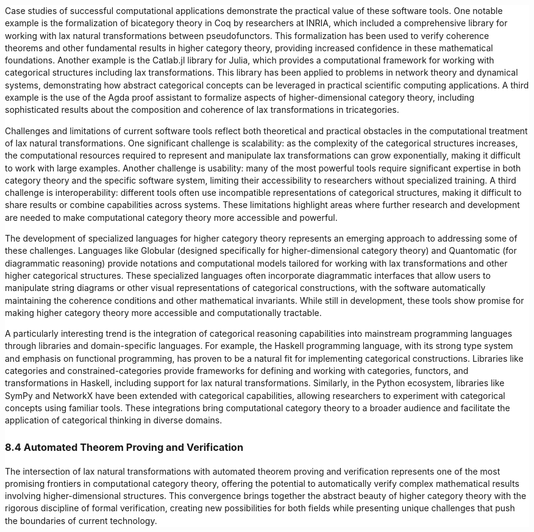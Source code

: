 Case studies of successful computational applications demonstrate the practical value of these software tools. One notable example is the formalization of bicategory theory in Coq by researchers at INRIA, which included a comprehensive library for working with lax natural transformations between pseudofunctors. This formalization has been used to verify coherence theorems and other fundamental results in higher category theory, providing increased confidence in these mathematical foundations. Another example is the Catlab.jl library for Julia, which provides a computational framework for working with categorical structures including lax transformations. This library has been applied to problems in network theory and dynamical systems, demonstrating how abstract categorical concepts can be leveraged in practical scientific computing applications. A third example is the use of the Agda proof assistant to formalize aspects of higher-dimensional category theory, including sophisticated results about the composition and coherence of lax transformations in tricategories.

Challenges and limitations of current software tools reflect both theoretical and practical obstacles in the computational treatment of lax natural transformations. One significant challenge is scalability: as the complexity of the categorical structures increases, the computational resources required to represent and manipulate lax transformations can grow exponentially, making it difficult to work with large examples. Another challenge is usability: many of the most powerful tools require significant expertise in both category theory and the specific software system, limiting their accessibility to researchers without specialized training. A third challenge is interoperability: different tools often use incompatible representations of categorical structures, making it difficult to share results or combine capabilities across systems. These limitations highlight areas where further research and development are needed to make computational category theory more accessible and powerful.

The development of specialized languages for higher category theory represents an emerging approach to addressing some of these challenges. Languages like Globular (designed specifically for higher-dimensional category theory) and Quantomatic (for diagrammatic reasoning) provide notations and computational models tailored for working with lax transformations and other higher categorical structures. These specialized languages often incorporate diagrammatic interfaces that allow users to manipulate string diagrams or other visual representations of categorical constructions, with the software automatically maintaining the coherence conditions and other mathematical invariants. While still in development, these tools show promise for making higher category theory more accessible and computationally tractable.

A particularly interesting trend is the integration of categorical reasoning capabilities into mainstream programming languages through libraries and domain-specific languages. For example, the Haskell programming language, with its strong type system and emphasis on functional programming, has proven to be a natural fit for implementing categorical constructions. Libraries like categories and constrained-categories provide frameworks for defining and working with categories, functors, and transformations in Haskell, including support for lax natural transformations. Similarly, in the Python ecosystem, libraries like SymPy and NetworkX have been extended with categorical capabilities, allowing researchers to experiment with categorical concepts using familiar tools. These integrations bring computational category theory to a broader audience and facilitate the application of categorical thinking in diverse domains.

### 8.4 Automated Theorem Proving and Verification

The intersection of lax natural transformations with automated theorem proving and verification represents one of the most promising frontiers in computational category theory, offering the potential to automatically verify complex mathematical results involving higher-dimensional structures. This convergence brings together the abstract beauty of higher category theory with the rigorous discipline of formal verification, creating new possibilities for both fields while presenting unique challenges that push the boundaries of current technology.
